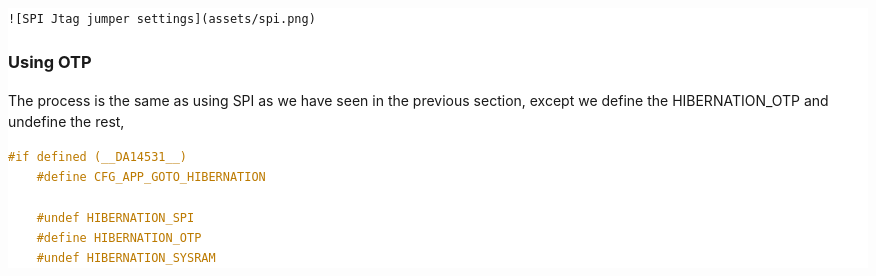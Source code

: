 	![SPI Jtag jumper settings](assets/spi.png)

### Using OTP 

The process is the same as using SPI as we have seen in the previous section, except we define the HIBERNATION_OTP and undefine the rest, 

``` C
#if defined (__DA14531__)
	#define CFG_APP_GOTO_HIBERNATION
	
	#undef HIBERNATION_SPI
	#define HIBERNATION_OTP
	#undef HIBERNATION_SYSRAM
```
